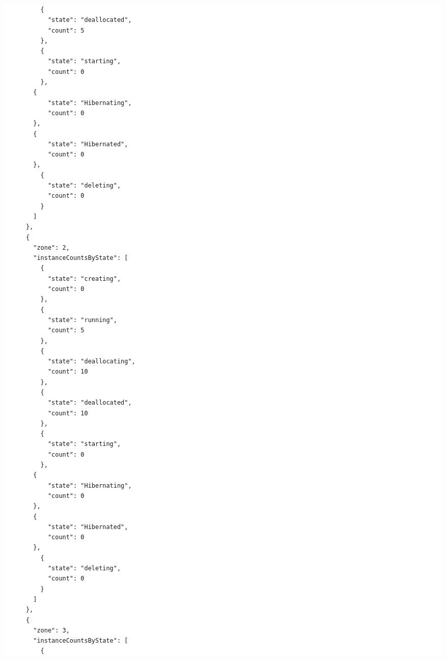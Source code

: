 ```HTTP
          {
            "state": "deallocated",
            "count": 5
          },
          {
            "state": "starting",
            "count": 0
          },
        {
            "state": "Hibernating",
            "count": 0
        },
        {
            "state": "Hibernated",
            "count": 0
        },
          {
            "state": "deleting",
            "count": 0
          }
        ]
      },
      {
        "zone": 2,
        "instanceCountsByState": [
          {
            "state": "creating",
            "count": 0
          },
          {
            "state": "running",
            "count": 5
          },
          {
            "state": "deallocating",
            "count": 10
          },
          {
            "state": "deallocated",
            "count": 10
          },
          {
            "state": "starting",
            "count": 0
          },
        {
            "state": "Hibernating",
            "count": 0
        },
        {
            "state": "Hibernated",
            "count": 0
        },
          {
            "state": "deleting",
            "count": 0
          }
        ]
      },
      {
        "zone": 3,
        "instanceCountsByState": [
          {
```